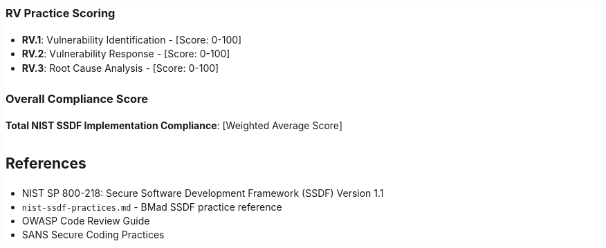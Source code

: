 ### RV Practice Scoring
- **RV.1**: Vulnerability Identification - [Score: 0-100]
- **RV.2**: Vulnerability Response - [Score: 0-100]
- **RV.3**: Root Cause Analysis - [Score: 0-100]

### Overall Compliance Score
**Total NIST SSDF Implementation Compliance**: [Weighted Average Score]

## References

- NIST SP 800-218: Secure Software Development Framework (SSDF) Version 1.1
- `nist-ssdf-practices.md` - BMad SSDF practice reference
- OWASP Code Review Guide
- SANS Secure Coding Practices
